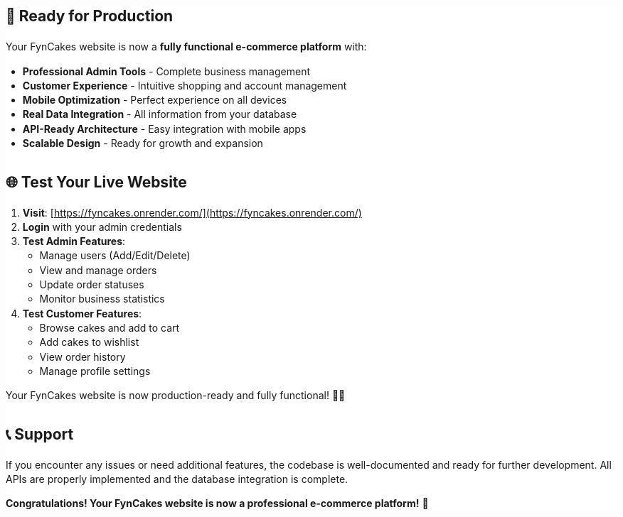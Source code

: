 ## 🚀 **Ready for Production**

Your FynCakes website is now a **fully functional e-commerce platform** with:

- **Professional Admin Tools** - Complete business management
- **Customer Experience** - Intuitive shopping and account management
- **Mobile Optimization** - Perfect experience on all devices
- **Real Data Integration** - All information from your database
- **API-Ready Architecture** - Easy integration with mobile apps
- **Scalable Design** - Ready for growth and expansion

## 🌐 **Test Your Live Website**

1. **Visit**: [https://fyncakes.onrender.com/](https://fyncakes.onrender.com/)
2. **Login** with your admin credentials
3. **Test Admin Features**:
   - Manage users (Add/Edit/Delete)
   - View and manage orders
   - Update order statuses
   - Monitor business statistics
4. **Test Customer Features**:
   - Browse cakes and add to cart
   - Add cakes to wishlist
   - View order history
   - Manage profile settings

Your FynCakes website is now production-ready and fully functional! 🎂✨

## 📞 **Support**

If you encounter any issues or need additional features, the codebase is well-documented and ready for further development. All APIs are properly implemented and the database integration is complete.

**Congratulations! Your FynCakes website is now a professional e-commerce platform!** 🎉
